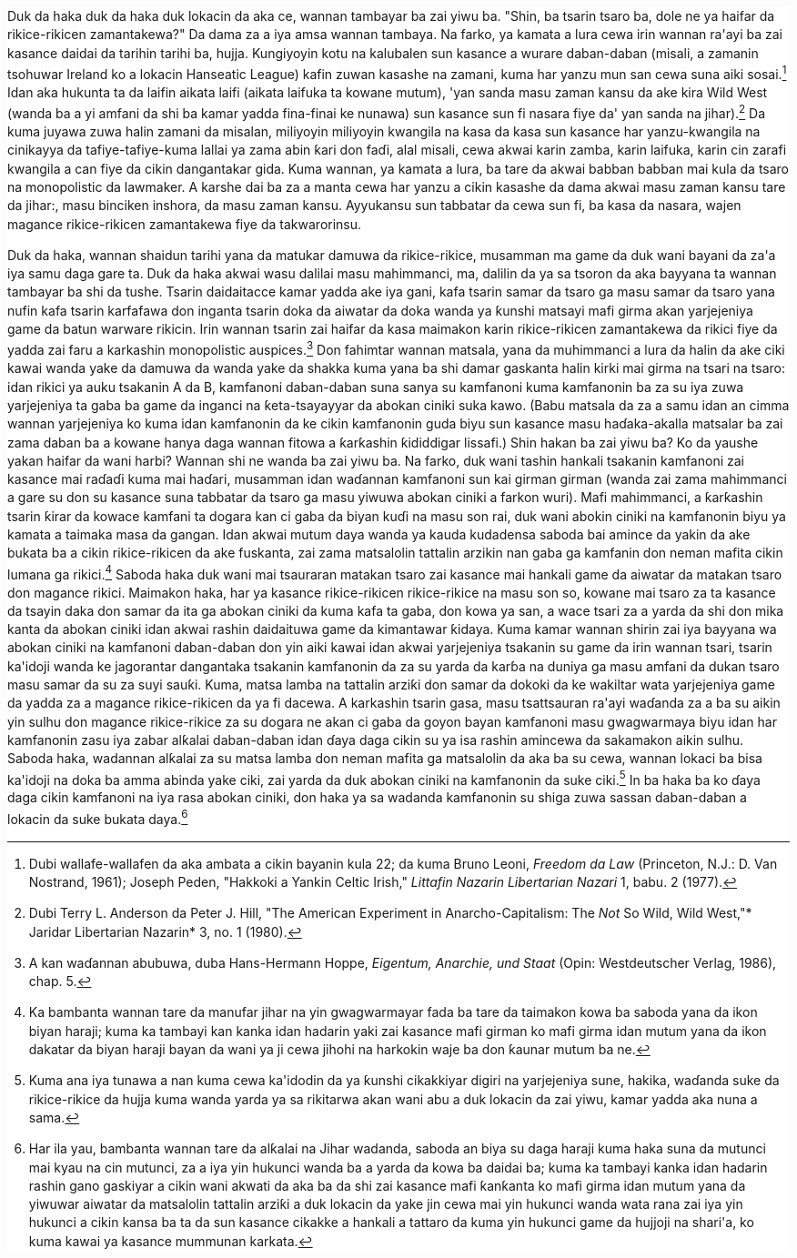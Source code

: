 Duk da haka duk da haka duk lokacin da aka ce, wannan tambayar ba zai yiwu ba. "Shin, ba tsarin tsaro ba, dole ne ya haifar da rikice-rikicen zamantakewa?" Da dama za a iya amsa wannan tambaya. Na farko, ya kamata a lura cewa irin wannan ra'ayi ba zai kasance daidai da tarihin tarihi ba, hujja. Kungiyoyin kotu na kalubalen sun kasance a wurare daban-daban (misali, a zamanin tsohuwar Ireland ko a lokacin Hanseatic League) kafin zuwan kasashe na zamani, kuma har yanzu mun san cewa suna aiki sosai.[^27] Idan aka hukunta ta da laifin aikata laifi (aikata laifuka ta kowane mutum), 'yan sanda masu zaman kansu da ake kira Wild West (wanda ba a yi amfani da shi ba kamar yadda fina-finai ke nunawa) sun kasance sun fi nasara fiye da' yan sanda na jihar).[^28] Da kuma juyawa zuwa halin zamani da misalan, miliyoyin miliyoyin kwangila na kasa da kasa sun kasance har yanzu-kwangila na cinikayya da tafiye-tafiye-kuma lallai ya zama abin ƙari don faɗi, alal misali, cewa akwai karin zamba, karin laifuka, karin cin zarafi kwangila a can fiye da cikin dangantakar gida. Kuma wannan, ya kamata a lura, ba tare da akwai babban babban mai kula da tsaro na monopolistic da lawmaker. A karshe dai ba za a manta cewa har yanzu a cikin kasashe da dama akwai masu zaman kansu tare da jihar:, masu binciken inshora, da masu zaman kansu. Ayyukansu sun tabbatar da cewa sun fi, ba kasa da nasara, wajen magance rikice-rikicen zamantakewa fiye da takwarorinsu.

Duk da haka, wannan shaidun tarihi yana da matukar damuwa da rikice-rikice, musamman ma game da duk wani bayani da za'a iya samu daga gare ta. Duk da haka akwai wasu dalilai masu mahimmanci, ma, dalilin da ya sa tsoron da aka bayyana ta wannan tambayar ba shi da tushe. Tsarin daidaitacce kamar yadda ake iya gani, kafa tsarin samar da tsaro ga masu samar da tsaro yana nufin kafa tsarin karfafawa don inganta tsarin doka da aiwatar da doka wanda ya ƙunshi matsayi mafi girma akan yarjejeniya game da batun warware rikicin. Irin wannan tsarin zai haifar da kasa maimakon karin rikice-rikicen zamantakewa da rikici fiye da yadda zai faru a karkashin monopolistic auspices.[^29] Don fahimtar wannan matsala, yana da muhimmanci a lura da halin da ake ciki kawai wanda yake da damuwa da wanda yake da shakka kuma yana ba shi damar gaskanta halin kirki mai girma na tsari na tsaro: idan rikici ya auku tsakanin A da B, kamfanoni daban-daban suna sanya su kamfanoni kuma kamfanonin ba za su iya zuwa yarjejeniya ta gaba ba game da inganci na ƙeta-tsayayyar da abokan ciniki suka kawo. (Babu matsala da za a samu idan an cimma wannan yarjejeniya ko kuma idan kamfanonin da ke cikin kamfanonin guda biyu sun kasance masu haɗaka-akalla matsalar ba zai zama daban ba a kowane hanya daga wannan fitowa a ƙarƙashin ƙididdigar lissafi.) Shin hakan ba zai yiwu ba? Ko da yaushe yakan haifar da wani harbi? Wannan shi ne wanda ba zai yiwu ba. Na farko, duk wani tashin hankali tsakanin kamfanoni zai kasance mai raɗaɗi kuma mai haɗari, musamman idan waɗannan kamfanoni sun kai girman girman (wanda zai zama mahimmanci a gare su don su kasance suna tabbatar da tsaro ga masu yiwuwa abokan ciniki a farkon wuri). Mafi mahimmanci, a ƙarƙashin tsarin ƙirar da kowace kamfani ta dogara kan ci gaba da biyan kuɗi na masu son rai, duk wani abokin ciniki na kamfanonin biyu ya kamata a taimaka masa da gangan. Idan akwai mutum daya wanda ya kauda kudadensa saboda bai amince da yakin da ake bukata ba a cikin rikice-rikicen da ake fuskanta, zai zama matsalolin tattalin arzikin nan gaba ga kamfanin don neman mafita cikin lumana ga rikici.[^30] Saboda haka duk wani mai tsauraran matakan tsaro zai kasance mai hankali game da aiwatar da matakan tsaro don magance rikici. Maimakon haka, har ya kasance rikice-rikicen rikice-rikice na masu son so, kowane mai tsaro za ta kasance da tsayin daka don samar da ita ga abokan ciniki da kuma kafa ta gaba, don kowa ya san, a wace tsari za a yarda da shi don mika kanta da abokan ciniki idan akwai rashin daidaituwa game da kimantawar ƙidaya. Kuma kamar wannan shirin zai iya bayyana wa abokan ciniki na kamfanoni daban-daban don yin aiki kawai idan akwai yarjejeniya tsakanin su game da irin wannan tsari, tsarin ka'idoji wanda ke jagorantar dangantaka tsakanin kamfanonin da za su yarda da karɓa na duniya ga masu amfani da dukan tsaro masu samar da su za suyi sauƙi. Kuma, matsa lamba na tattalin arziƙi don samar da dokoki da ke wakiltar wata yarjejeniya game da yadda za a magance rikice-rikicen da ya fi dacewa. A karkashin tsarin gasa, masu tsattsauran ra'ayi waɗanda za a ba su aikin yin sulhu don magance rikice-rikice za su dogara ne akan ci gaba da goyon bayan kamfanoni masu gwagwarmaya biyu idan har kamfanonin zasu iya zabar alƙalai daban-daban idan ɗaya daga cikin su ya isa rashin amincewa da sakamakon aikin sulhu. Saboda haka, wadannan alƙalai za su matsa lamba don neman mafita ga matsalolin da aka ba su cewa, wannan lokaci ba bisa ka'idoji na doka ba amma abinda yake ciki, zai yarda da duk abokan ciniki na kamfanonin da suke ciki.[^31] In ba haka ba ko ɗaya daga cikin kamfanoni na iya rasa abokan ciniki, don haka ya sa wadanda kamfanonin su shiga zuwa sassan daban-daban a lokacin da suke bukata daya.[^32]


[^26]: Sanya Molinari, *Production of Security,* shafi na 13-14
[^27]: Dubi wallafe-wallafen da aka ambata a cikin bayanin kula 22; da kuma Bruno Leoni, *Freedom da Law* (Princeton, N.J.: D. Van Nostrand, 1961); Joseph Peden, "Hakkoki a Yankin Celtic Irish," *Littafin Nazarin Libertarian Nazari* 1, babu. 2 (1977).
[^28]: Dubi Terry L. Anderson da Peter J. Hill, "The American Experiment in Anarcho-Capitalism: The *Not* So Wild, Wild West,"* Jaridar Libertarian Nazarin* 3, no. 1 (1980).
[^29]: A kan waɗannan abubuwa, duba Hans-Hermann Hoppe, *Eigentum, Anarchie, und Staat* (Opin: Westdeutscher Verlag, 1986), chap. 5.
[^30]: Ka bambanta wannan tare da manufar jihar na yin gwagwarmayar fada ba tare da taimakon kowa ba saboda yana da ikon biyan haraji; kuma ka tambayi kan kanka idan hadarin yaki zai kasance mafi girman ko mafi girma idan mutum yana da ikon dakatar da biyan haraji bayan da wani ya ji cewa jihohi na harkokin waje ba don ƙaunar mutum ba ne.
[^31]: Kuma ana iya tunawa a nan kuma cewa ka'idodin da ya ƙunshi cikakkiyar digiri na yarjejeniya sune, hakika, waɗanda suke da rikice-rikice da hujja kuma wanda yarda ya sa rikitarwa akan wani abu a duk lokacin da zai yiwu, kamar yadda aka nuna a sama.
[^32]: Har ila yau, bambanta wannan tare da alƙalai na Jihar wadanda, saboda an biya su daga haraji kuma haka suna da mutunci mai kyau na cin mutunci, za a iya yin hukunci wanda ba a yarda da kowa ba daidai ba; kuma ka tambayi kanka idan hadarin rashin gano gaskiyar a cikin wani akwati da aka ba da shi zai kasance mafi ƙanƙanta ko mafi girma idan mutum yana da yiwuwar aiwatar da matsalolin tattalin arziƙi a duk lokacin da yake jin cewa mai yin hukunci wanda wata rana zai iya yin hukunci a cikin kansa ba ta da sun kasance cikakke a hankali a tattaro da kuma yin hukunci game da hujjoji na shari'a, ko kuma kawai ya kasance mummunan karkata.
[^33]: Dubi waɗannan masu zuwa musamman Rothbard, *For A New Liberty*, shafi na 233ff.
[^34]: Dubi Bernard Bailyn, *The Ideological Origins of the American Revolution* (Cambridge, Mass.: Jami'ar Harvard Press, 1967); Jackson Turner Main, *The Anti-Federalists: Critics of the Constitution* (Chapel Hill: Jami'ar North Carolina Press, 1961); Murray N. Rothbard, *Conceived in Liberty* (New Rochelle, N.Y.: Arlington House, 1975-1979).
[^35]: A hakika, kamfanonin inshora za su kasance muhimmiyar rawa wajen bincika kamfanonin ƙetare. Ka lura da Morris da Linda Tannehill (*The Market of Liberty*, shafi na 110-11):